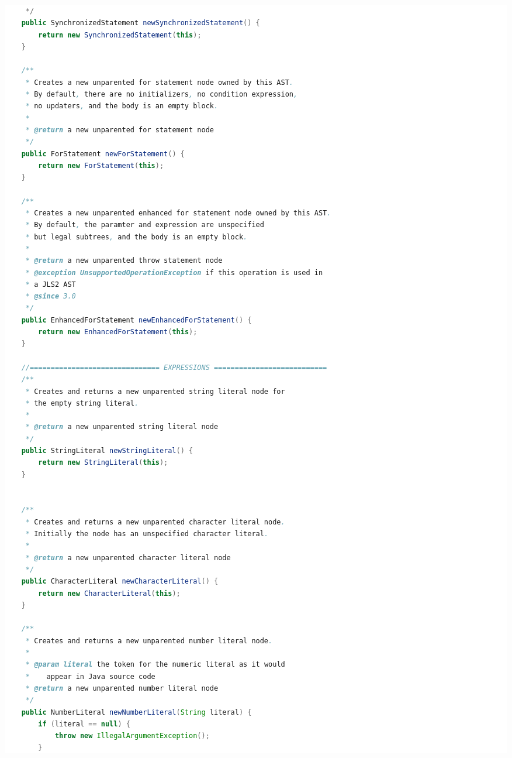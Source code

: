```java
	 */
	public SynchronizedStatement newSynchronizedStatement() {
		return new SynchronizedStatement(this);
	}

	/**
	 * Creates a new unparented for statement node owned by this AST.
	 * By default, there are no initializers, no condition expression, 
	 * no updaters, and the body is an empty block.
	 * 
	 * @return a new unparented for statement node
	 */
	public ForStatement newForStatement() {
		return new ForStatement(this);
	}

	/**
	 * Creates a new unparented enhanced for statement node owned by this AST.
	 * By default, the paramter and expression are unspecified
	 * but legal subtrees, and the body is an empty block.
	 * 
	 * @return a new unparented throw statement node
	 * @exception UnsupportedOperationException if this operation is used in
	 * a JLS2 AST
	 * @since 3.0
	 */
	public EnhancedForStatement newEnhancedForStatement() {
		return new EnhancedForStatement(this);
	}

	//=============================== EXPRESSIONS ===========================
	/**
	 * Creates and returns a new unparented string literal node for 
	 * the empty string literal.
	 * 
	 * @return a new unparented string literal node
	 */
	public StringLiteral newStringLiteral() {
		return new StringLiteral(this);
	}
	

	/**
	 * Creates and returns a new unparented character literal node.
	 * Initially the node has an unspecified character literal.
	 * 
	 * @return a new unparented character literal node
	 */
	public CharacterLiteral newCharacterLiteral() {
		return new CharacterLiteral(this);
	}

	/**
	 * Creates and returns a new unparented number literal node.
	 * 
	 * @param literal the token for the numeric literal as it would 
	 *    appear in Java source code
	 * @return a new unparented number literal node
	 */
	public NumberLiteral newNumberLiteral(String literal) {
		if (literal == null) {
			throw new IllegalArgumentException();
		}
```